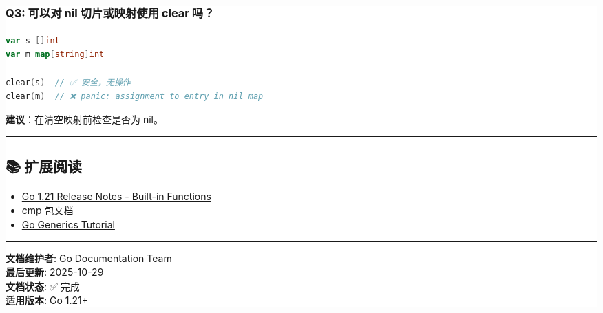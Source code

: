 ### Q3: 可以对 nil 切片或映射使用 clear 吗？

```go
var s []int
var m map[string]int

clear(s)  // ✅ 安全，无操作
clear(m)  // ❌ panic: assignment to entry in nil map
```

**建议**：在清空映射前检查是否为 nil。

---

## 📚 扩展阅读

- [Go 1.21 Release Notes - Built-in Functions](https://go.dev/doc/go1.21#language)
- [cmp 包文档](https://pkg.go.dev/cmp)
- [Go Generics Tutorial](https://go.dev/doc/tutorial/generics)

---

**文档维护者**: Go Documentation Team  
**最后更新**: 2025-10-29  
**文档状态**: ✅ 完成  
**适用版本**: Go 1.21+
